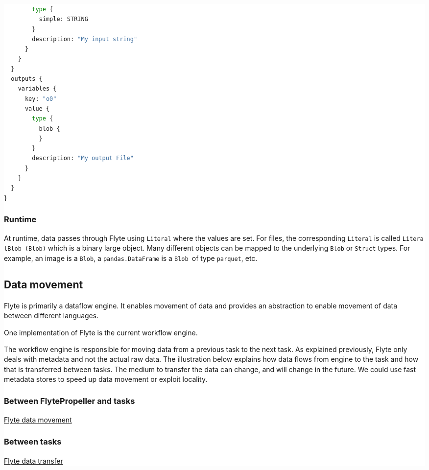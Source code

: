 ```python
        type {
          simple: STRING
        }
        description: "My input string"
      }
    }
  }
  outputs {
    variables {
      key: "o0"
      value {
        type {
          blob {
          }
        }
        description: "My output File"
      }
    }
  }
}
```

### Runtime

At runtime, data passes through Flyte using `Literal` where the values are set.
For files, the corresponding `Literal` is called `LiteralBlob (Blob)` which is a binary large object.
Many different objects can be mapped to the underlying `Blob` or `Struct` types.
For example, an image is a `Blob`, a `pandas.DataFrame` is a `Blob `of type `parquet`, etc.

## Data movement

Flyte is primarily a dataflow engine.
It enables movement of data and provides an abstraction to enable movement of data between different languages.

One implementation of Flyte is the current workflow engine.

The workflow engine is responsible for moving data from a previous task to the next task.
As explained previously, Flyte only deals with metadata and not the actual raw data.
The illustration below explains how data flows from engine to the task and how that is transferred between tasks.
The medium to transfer the data can change, and will change in the future.
We could use fast metadata stores to speed up data movement or exploit locality.

### Between FlytePropeller and tasks

[Flyte data movement](/_static/images/architecture/data-handling/flyte-data-movement.png)

### Between tasks

[Flyte data transfer](/_static/images/architecture/data-handling/flyte-data-transfer.png)
